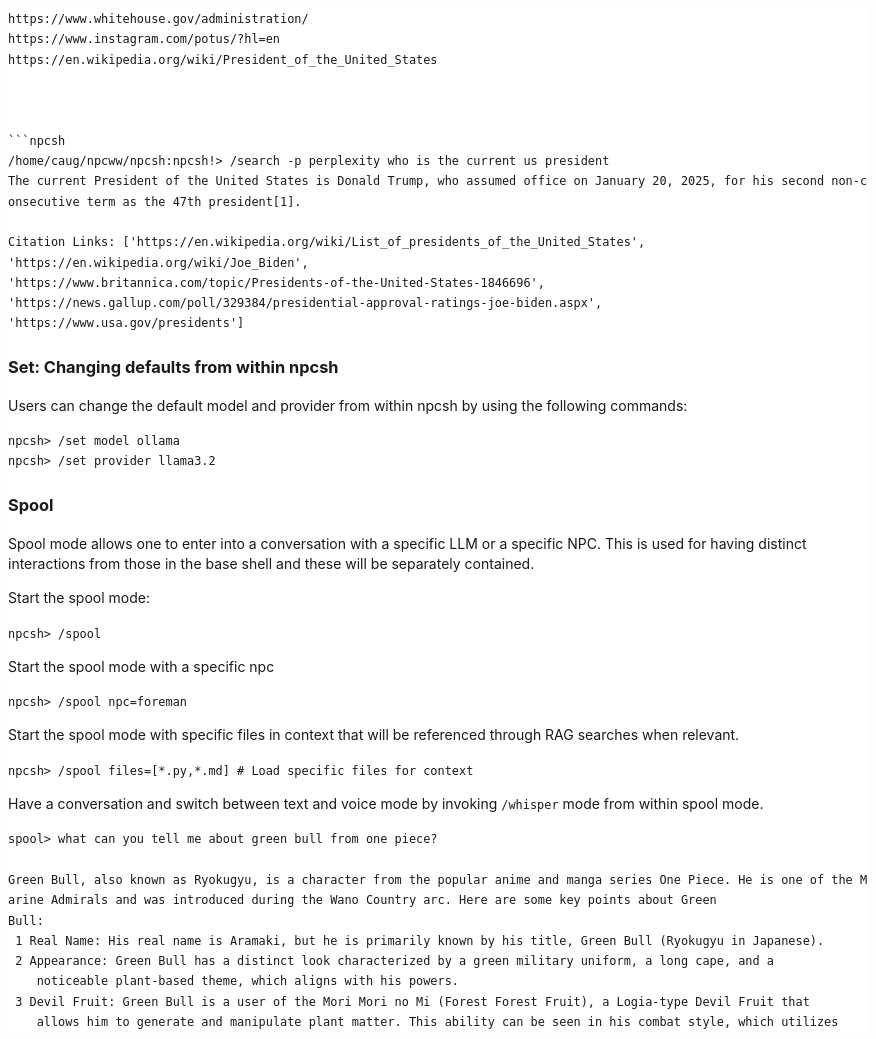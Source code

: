 ```npcsh
https://www.whitehouse.gov/administration/
https://www.instagram.com/potus/?hl=en
https://en.wikipedia.org/wiki/President_of_the_United_States



```npcsh
/home/caug/npcww/npcsh:npcsh!> /search -p perplexity who is the current us president
The current President of the United States is Donald Trump, who assumed office on January 20, 2025, for his second non-consecutive term as the 47th president[1].

Citation Links: ['https://en.wikipedia.org/wiki/List_of_presidents_of_the_United_States',
'https://en.wikipedia.org/wiki/Joe_Biden',
'https://www.britannica.com/topic/Presidents-of-the-United-States-1846696',
'https://news.gallup.com/poll/329384/presidential-approval-ratings-joe-biden.aspx',
'https://www.usa.gov/presidents']
```

### Set: Changing defaults from within npcsh
Users can change the default model and provider from within npcsh by using the following commands:
```npcsh
npcsh> /set model ollama
npcsh> /set provider llama3.2
```



### Spool
Spool mode allows one to enter into a conversation with a specific LLM or a specific NPC.
This is used for having distinct interactions from those in the base shell and these will be separately contained.


Start the spool mode:
```npcsh
npcsh> /spool
```
Start the spool mode with a specific npc

```npcsh
npcsh> /spool npc=foreman
```

Start the spool mode with specific files in context that will be referenced through RAG searches when relevant.

```npcsh
npcsh> /spool files=[*.py,*.md] # Load specific files for context
```

Have a conversation and switch between text and voice mode by invoking `/whisper` mode from within spool mode.
```npcsh
spool> what can you tell me about green bull from one piece?

Green Bull, also known as Ryokugyu, is a character from the popular anime and manga series One Piece. He is one of the Marine Admirals and was introduced during the Wano Country arc. Here are some key points about Green
Bull:
 1 Real Name: His real name is Aramaki, but he is primarily known by his title, Green Bull (Ryokugyu in Japanese).
 2 Appearance: Green Bull has a distinct look characterized by a green military uniform, a long cape, and a
    noticeable plant-based theme, which aligns with his powers.
 3 Devil Fruit: Green Bull is a user of the Mori Mori no Mi (Forest Forest Fruit), a Logia-type Devil Fruit that
    allows him to generate and manipulate plant matter. This ability can be seen in his combat style, which utilizes
```